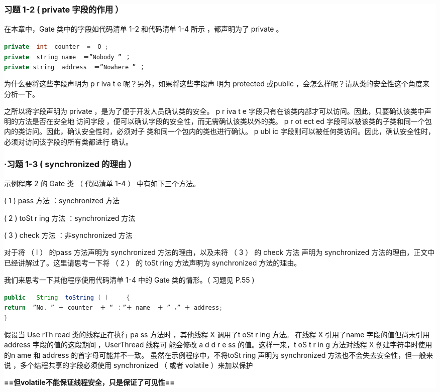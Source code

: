 







###  习题 1-2 ( private 字段的作用 ）

在本章中，Gate 类中的字段如代码清单 1-2 和代码清单 1-4 所示 ，都声明为了 private 。

```java
private  int  counter  =  O ;
private  string name  ＝”Nobody ” ；
private string  address  ＝”Nowhere ” ；
```

为什么要将这些字段声明为 p r iva t e 呢？另外，如果将这些字段声 明为 protected 或public ，会怎么样呢？请从类的安全性这个角度来分析一下。



之所以将字段声明为 private  ，是为了便于开发人员确认类的安全。
p r iva t e 字段只有在该类内部才可以访问。因此，只要确认该类中声明的方法是否在安全地 访问字段  ，便可以确认字段的安全性，而无需确认该类以外的类。
p r ot ect ed 字段可以被该类的子类和同一个包内的类访问。因此，确认安全性时，必须对子 类和同一个包内的类也进行确认。
p ubl ic 字段则可以被任何类访问。因此，确认安全性时，必须对访问该字段的所有类都进行 确认。





### ·习题 1-3 ( synchronized 的理由 ）

示例程序 2 的 Gate 类 （ 代码清单 1-4 ） 中有如下三个方法。

(  1 )  pass 方法 ：synchronized 方法

( 2 ) toSt r ing 方法 ：synchronized 方法

( 3 )  check 方法 ：非synchronized 方法

对于将 （ I ） 的pass 方法声明为 synchronized 方法的理由，以及未将 （ 3 ） 的 check 方法 声明为 synchronized 方法的理由，正文中已经讲解过了。这里请思考一下将 （ 2 ） 的 toSt ring 方法声明为 synchronized   方法的理由。





我们来思考一下其他程序使用代码清单 1-4 中的 Gate 类的情形。（ 习题见 P.55 )

```java
public   String  toString ( )     {
return  ”No. ” ＋ counter  ＋ “ ：”＋ name  ＋ ” ，” ＋ address;
}
```



假设当 Use rTh read 类的线程正在执行 pa ss 方法时 ，其他线程 X 调用了t oSt r ing 方法。 在线程 X 引用了name 字段的值但尚未引用 address 字段的值的这段期间 ，UserThread 线程可 能会修改 a d d r e ss 的值。这样一来，t oS t r in g 方法对线程 X 创建字符串时使用的n ame 和 address 的首字母可能并不一致。
虽然在示例程序中，不将toSt ring 声明为 synchronized 方法也不会失去安全性，但一般来说 ，多个结程共享的字段必须使用 synchronized （ 或者 volatile ）来加以保护 

**==但volatile不能保证线程安全，只是保证了可见性==**
